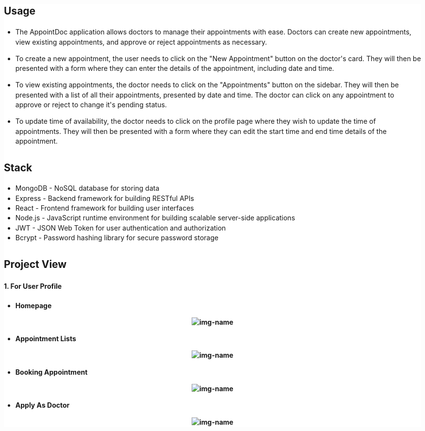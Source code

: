 
## Usage

- The AppointDoc application allows doctors to manage their appointments with ease. Doctors can create new appointments, view existing appointments, and approve or reject appointments as necessary.

- To create a new appointment, the user needs to click on the "New Appointment" button on the doctor's card. They will then be presented with a form where they can enter the details of the appointment, including date and time.

- To view existing appointments, the doctor needs to click on the "Appointments" button on the sidebar. They will then be presented with a list of all their appointments, presented by date and time. The doctor can click on any appointment to approve or reject to change it's pending status.

- To update time of availability, the doctor needs to click on the profile page where they wish to update the time of appointments. They will then be presented with a form where they can edit the start time and end time details of the appointment.

## Stack

- MongoDB - NoSQL database for storing data
- Express - Backend framework for building RESTful APIs
- React - Frontend framework for building user interfaces
- Node.js - JavaScript runtime environment for building scalable server-side applications
- JWT - JSON Web Token for user authentication and authorization
- Bcrypt - Password hashing library for secure password storage


  
## Project View

<h4>1. For User Profile<h4/>

- **Homepage**
<p align="center">
  <img alt="img-name" src="Images/Homepage from User.png" width="700">
</p>
  
- **Appointment Lists**
<p align="center">
  <img alt="img-name" src="Images/Appointment Lists from User Profile.png" width="700">
</p>
  
- **Booking Appointment**
<p align="center">
  <img alt="img-name" src="Images/Booking Appointment as User.png" width="700">
</p>
  
- **Apply As Doctor**
<p align="center">
  <img alt="img-name" src="Images/User can apply for doctor.png" width="700">
</p>
